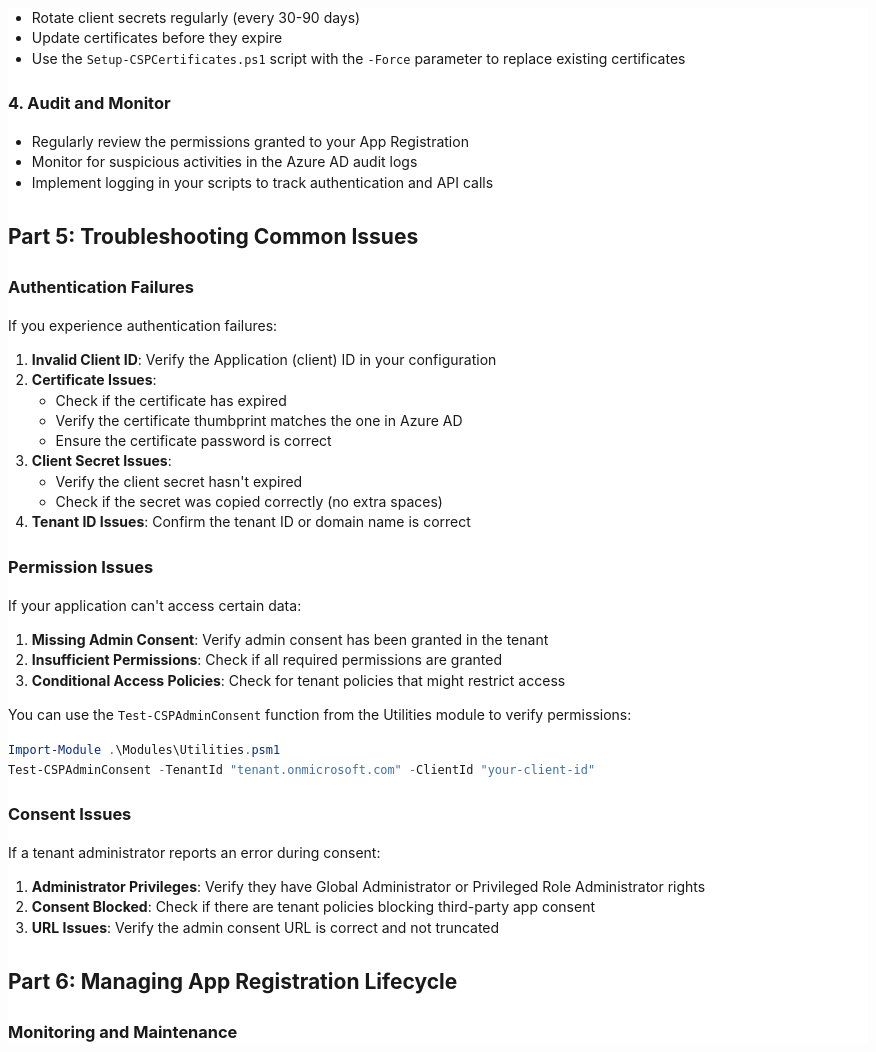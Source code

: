 - Rotate client secrets regularly (every 30-90 days)
- Update certificates before they expire
- Use the `Setup-CSPCertificates.ps1` script with the `-Force` parameter to replace existing certificates

### 4. Audit and Monitor

- Regularly review the permissions granted to your App Registration
- Monitor for suspicious activities in the Azure AD audit logs
- Implement logging in your scripts to track authentication and API calls

## Part 5: Troubleshooting Common Issues

### Authentication Failures

If you experience authentication failures:

1. **Invalid Client ID**: Verify the Application (client) ID in your configuration
2. **Certificate Issues**:
   - Check if the certificate has expired
   - Verify the certificate thumbprint matches the one in Azure AD
   - Ensure the certificate password is correct
3. **Client Secret Issues**:
   - Verify the client secret hasn't expired
   - Check if the secret was copied correctly (no extra spaces)
4. **Tenant ID Issues**: Confirm the tenant ID or domain name is correct

### Permission Issues

If your application can't access certain data:

1. **Missing Admin Consent**: Verify admin consent has been granted in the tenant
2. **Insufficient Permissions**: Check if all required permissions are granted
3. **Conditional Access Policies**: Check for tenant policies that might restrict access

You can use the `Test-CSPAdminConsent` function from the Utilities module to verify permissions:

```powershell
Import-Module .\Modules\Utilities.psm1
Test-CSPAdminConsent -TenantId "tenant.onmicrosoft.com" -ClientId "your-client-id"
```

### Consent Issues

If a tenant administrator reports an error during consent:

1. **Administrator Privileges**: Verify they have Global Administrator or Privileged Role Administrator rights
2. **Consent Blocked**: Check if there are tenant policies blocking third-party app consent
3. **URL Issues**: Verify the admin consent URL is correct and not truncated

## Part 6: Managing App Registration Lifecycle

### Monitoring and Maintenance
